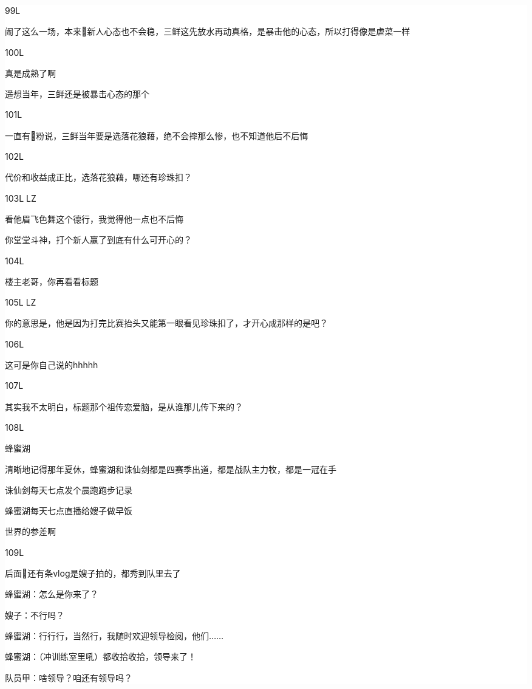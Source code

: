 99L

闹了这么一场，本来🌿新人心态也不会稳，三鲜这先放水再动真格，是暴击他的心态，所以打得像是虐菜一样

100L

真是成熟了啊

遥想当年，三鲜还是被暴击心态的那个

101L

一直有🌸粉说，三鲜当年要是选落花狼藉，绝不会摔那么惨，也不知道他后不后悔

102L

代价和收益成正比，选落花狼藉，哪还有珍珠扣？

103L LZ

看他眉飞色舞这个德行，我觉得他一点也不后悔

你堂堂斗神，打个新人赢了到底有什么可开心的？

104L

楼主老哥，你再看看标题

105L LZ

你的意思是，他是因为打完比赛抬头又能第一眼看见珍珠扣了，才开心成那样的是吧？

106L

这可是你自己说的hhhhh

107L

其实我不太明白，标题那个祖传恋爱脑，是从谁那儿传下来的？

108L

蜂蜜湖

清晰地记得那年夏休，蜂蜜湖和诛仙剑都是四赛季出道，都是战队主力牧，都是一冠在手

诛仙剑每天七点发个晨跑跑步记录

蜂蜜湖每天七点直播给嫂子做早饭

世界的参差啊

109L

后面🐧还有条vlog是嫂子拍的，都秀到队里去了

蜂蜜湖：怎么是你来了？

嫂子：不行吗？

蜂蜜湖：行行行，当然行，我随时欢迎领导检阅，他们……

蜂蜜湖：（冲训练室里吼）都收拾收拾，领导来了！

队员甲：啥领导？咱还有领导吗？
